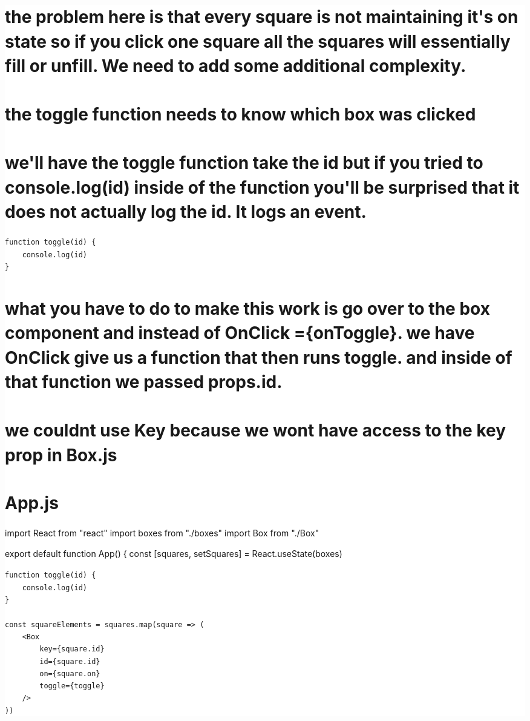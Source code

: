 # the problem here is that every square is not maintaining it's on state so if you click one square all the squares will essentially fill or unfill. We need to add some additional complexity.

# the toggle function needs to know which box was clicked


# we'll have the toggle function take the id but if you tried to console.log(id) inside of the function you'll be surprised that it does not actually log the id. It logs an event.


    function toggle(id) {
        console.log(id)
    }

# what you have to do to make this work is go over to the box component and instead of OnClick ={onToggle}. we have OnClick give us a function that then runs toggle. and inside of that function we passed props.id.

# we couldnt use Key because we wont have access to the key prop in Box.js

# App.js

import React from "react"
import boxes from "./boxes"
import Box from "./Box"

export default function App() {
    const [squares, setSquares] = React.useState(boxes)
    
    function toggle(id) {
        console.log(id)
    }
    
    const squareElements = squares.map(square => (
        <Box 
            key={square.id} 
            id={square.id}
            on={square.on} 
            toggle={toggle}
        />
    ))
    